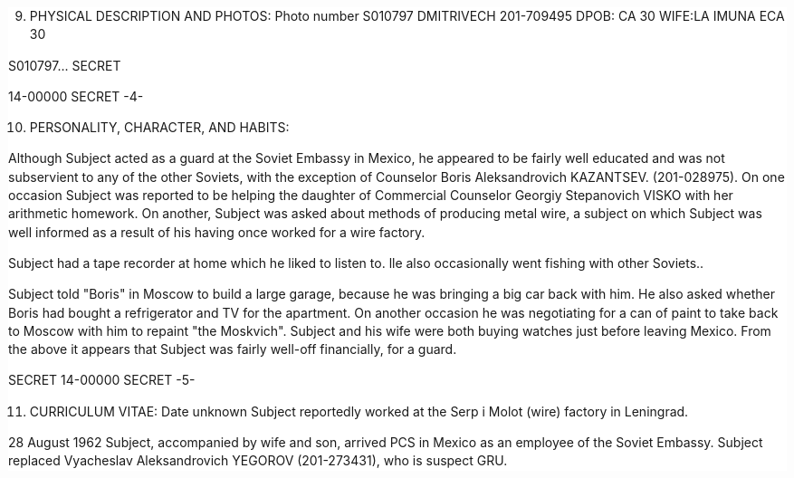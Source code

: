 9. PHYSICAL DESCRIPTION AND PHOTOS:
Photo number S010797
DMITRIVECH
201-709495
DPOB: CA 30
WIFE:LA IMUNA ECA 30

S010797...
SECRET

14-00000
SECRET
-4-

10. PERSONALITY, CHARACTER, AND HABITS:

Although Subject acted as a guard at the Soviet Embassy
in Mexico, he appeared to be fairly well educated and was
not subservient to any of the other Soviets, with the
exception of Counselor Boris Aleksandrovich KAZANTSEV.
(201-028975). On one occasion Subject was reported to be
helping the daughter of Commercial Counselor Georgiy
Stepanovich VISKO with her arithmetic homework. On another,
Subject was asked about methods of producing metal wire,
a subject on which Subject was well informed as a result of
his having once worked for a wire factory.

Subject had a tape recorder at home which he liked to
listen to. lle also occasionally went fishing with other Soviets..

Subject told "Boris" in Moscow to build a large garage,
because he was bringing a big car back with him. He also
asked whether Boris had bought a refrigerator and TV for the
apartment. On another occasion he was negotiating for a can
of paint to take back to Moscow with him to repaint "the
Moskvich". Subject and his wife were both buying watches
just before leaving Mexico. From the above it appears
that Subject was fairly well-off financially, for a guard.

SECRET
14-00000
SECRET
-5-

11. CURRICULUM VITAE:
Date unknown
Subject reportedly worked at the Serp i Molot
(wire) factory in Leningrad.

28 August 1962
Subject, accompanied by wife and son, arrived
PCS in Mexico as an employee of the Soviet
Embassy. Subject replaced Vyacheslav
Aleksandrovich YEGOROV (201-273431), who
is suspect GRU.
